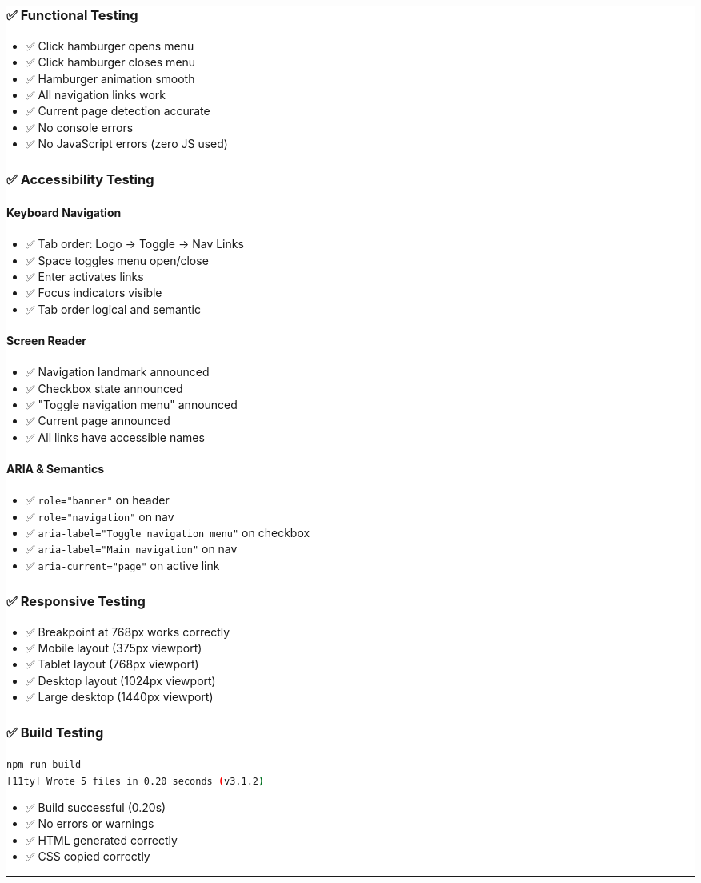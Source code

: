 ### ✅ Functional Testing

- ✅ Click hamburger opens menu
- ✅ Click hamburger closes menu
- ✅ Hamburger animation smooth
- ✅ All navigation links work
- ✅ Current page detection accurate
- ✅ No console errors
- ✅ No JavaScript errors (zero JS used)

### ✅ Accessibility Testing

#### Keyboard Navigation
- ✅ Tab order: Logo → Toggle → Nav Links
- ✅ Space toggles menu open/close
- ✅ Enter activates links
- ✅ Focus indicators visible
- ✅ Tab order logical and semantic

#### Screen Reader
- ✅ Navigation landmark announced
- ✅ Checkbox state announced
- ✅ "Toggle navigation menu" announced
- ✅ Current page announced
- ✅ All links have accessible names

#### ARIA & Semantics
- ✅ `role="banner"` on header
- ✅ `role="navigation"` on nav
- ✅ `aria-label="Toggle navigation menu"` on checkbox
- ✅ `aria-label="Main navigation"` on nav
- ✅ `aria-current="page"` on active link

### ✅ Responsive Testing

- ✅ Breakpoint at 768px works correctly
- ✅ Mobile layout (375px viewport)
- ✅ Tablet layout (768px viewport)
- ✅ Desktop layout (1024px viewport)
- ✅ Large desktop (1440px viewport)

### ✅ Build Testing

```bash
npm run build
[11ty] Wrote 5 files in 0.20 seconds (v3.1.2)
```

- ✅ Build successful (0.20s)
- ✅ No errors or warnings
- ✅ HTML generated correctly
- ✅ CSS copied correctly

---